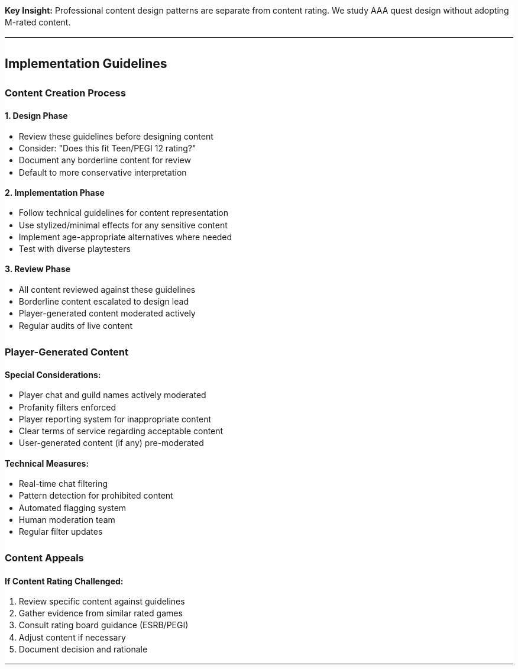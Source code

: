 **Key Insight:** Professional content design patterns are separate from content rating. We study AAA quest design without adopting M-rated content.

---

## Implementation Guidelines

### Content Creation Process

**1. Design Phase**
- Review these guidelines before designing content
- Consider: "Does this fit Teen/PEGI 12 rating?"
- Document any borderline content for review
- Default to more conservative interpretation

**2. Implementation Phase**
- Follow technical guidelines for content representation
- Use stylized/minimal effects for any sensitive content
- Implement age-appropriate alternatives where needed
- Test with diverse playtesters

**3. Review Phase**
- All content reviewed against these guidelines
- Borderline content escalated to design lead
- Player-generated content moderated actively
- Regular audits of live content

### Player-Generated Content

**Special Considerations:**
- Player chat and guild names actively moderated
- Profanity filters enforced
- Player reporting system for inappropriate content
- Clear terms of service regarding acceptable content
- User-generated content (if any) pre-moderated

**Technical Measures:**
- Real-time chat filtering
- Pattern detection for prohibited content
- Automated flagging system
- Human moderation team
- Regular filter updates

### Content Appeals

**If Content Rating Challenged:**
1. Review specific content against guidelines
2. Gather evidence from similar rated games
3. Consult rating board guidance (ESRB/PEGI)
4. Adjust content if necessary
5. Document decision and rationale

---

